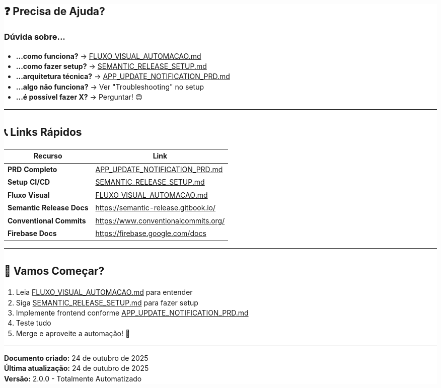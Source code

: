 
## ❓ Precisa de Ajuda?

### Dúvida sobre...

- **...como funciona?** → [FLUXO_VISUAL_AUTOMACAO.md](./visuals/FLUXO_VISUAL_AUTOMACAO.md)
- **...como fazer setup?** → [SEMANTIC_RELEASE_SETUP.md](./setup/SEMANTIC_RELEASE_SETUP.md)
- **...arquitetura técnica?** → [APP_UPDATE_NOTIFICATION_PRD.md](./prds/APP_UPDATE_NOTIFICATION_PRD.md)
- **...algo não funciona?** → Ver "Troubleshooting" no setup
- **...é possível fazer X?** → Perguntar! 😊

---

## 📞 Links Rápidos

| Recurso | Link |
|---------|------|
| **PRD Completo** | [APP_UPDATE_NOTIFICATION_PRD.md](./prds/APP_UPDATE_NOTIFICATION_PRD.md) |
| **Setup CI/CD** | [SEMANTIC_RELEASE_SETUP.md](./setup/SEMANTIC_RELEASE_SETUP.md) |
| **Fluxo Visual** | [FLUXO_VISUAL_AUTOMACAO.md](./visuals/FLUXO_VISUAL_AUTOMACAO.md) |
| **Semantic Release Docs** | https://semantic-release.gitbook.io/ |
| **Conventional Commits** | https://www.conventionalcommits.org/ |
| **Firebase Docs** | https://firebase.google.com/docs |

---

## 🎉 Vamos Começar?

1. Leia [FLUXO_VISUAL_AUTOMACAO.md](./visuals/FLUXO_VISUAL_AUTOMACAO.md) para entender
2. Siga [SEMANTIC_RELEASE_SETUP.md](./setup/SEMANTIC_RELEASE_SETUP.md) para fazer setup
3. Implemente frontend conforme [APP_UPDATE_NOTIFICATION_PRD.md](./prds/APP_UPDATE_NOTIFICATION_PRD.md)
4. Teste tudo
5. Merge e aproveite a automação! 🚀

---

**Documento criado:** 24 de outubro de 2025  
**Última atualização:** 24 de outubro de 2025  
**Versão:** 2.0.0 - Totalmente Automatizado
